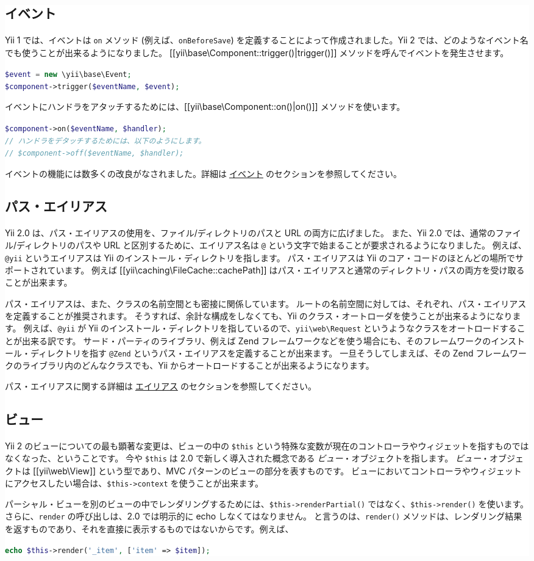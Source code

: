 
イベント
--------

Yii 1 では、イベントは `on` メソッド (例えば、`onBeforeSave`) を定義することによって作成されました。Yii 2 では、どのようなイベント名でも使うことが出来るようになりました。
[[yii\base\Component::trigger()|trigger()]] メソッドを呼んでイベントを発生させます。

```php
$event = new \yii\base\Event;
$component->trigger($eventName, $event);
```

イベントにハンドラをアタッチするためには、[[yii\base\Component::on()|on()]] メソッドを使います。

```php
$component->on($eventName, $handler);
// ハンドラをデタッチするためには、以下のようにします。
// $component->off($eventName, $handler);
```

イベントの機能には数多くの改良がなされました。詳細は [イベント](concept-events.md) のセクションを参照してください。


パス・エイリアス
----------------

Yii 2.0 は、パス・エイリアスの使用を、ファイル/ディレクトリのパスと URL の両方に広げました。
また、Yii 2.0 では、通常のファイル/ディレクトリのパスや URL と区別するために、エイリアス名は `@` という文字で始まることが要求されるようになりました。
例えば、`@yii` というエイリアスは Yii のインストール・ディレクトリを指します。
パス・エイリアスは Yii のコア・コードのほとんどの場所でサポートされています。
例えば [[yii\caching\FileCache::cachePath]] はパス・エイリアスと通常のディレクトリ・パスの両方を受け取ることが出来ます。

パス・エイリアスは、また、クラスの名前空間とも密接に関係しています。
ルートの名前空間に対しては、それぞれ、パス・エイリアスを定義することが推奨されます。
そうすれば、余計な構成をしなくても、Yii のクラス・オートローダを使うことが出来るようになります。
例えば、`@yii` が Yii のインストール・ディレクトリを指しているので、`yii\web\Request` というようなクラスをオートロードすることが出来る訳です。
サード・パーティのライブラリ、例えば Zend フレームワークなどを使う場合にも、そのフレームワークのインストール・ディレクトリを指す `@Zend` というパス・エイリアスを定義することが出来ます。
一旦そうしてしまえば、その Zend フレームワークのライブラリ内のどんなクラスでも、Yii からオートロードすることが出来るようになります。

パス・エイリアスに関する詳細は [エイリアス](concept-aliases.md) のセクションを参照してください。


ビュー
------

Yii 2 のビューについての最も顕著な変更は、ビューの中の `$this` という特殊な変数が現在のコントローラやウィジェットを指すものではなくなった、ということです。
今や `$this` は 2.0 で新しく導入された概念である *ビュー*・オブジェクトを指します。
*ビュー*・オブジェクトは [[yii\web\View]] という型であり、MVC パターンのビューの部分を表すものです。
ビューにおいてコントローラやウィジェットにアクセスしたい場合は、`$this->context` を使うことが出来ます。

パーシャル・ビューを別のビューの中でレンダリングするためには、`$this->renderPartial()` ではなく、`$this->render()` を使います。さらに、`render` の呼び出しは、2.0 では明示的に echo しなくてはなりません。
と言うのは、`render()` メソッドは、レンダリング結果を返すものであり、それを直接に表示するものではないからです。例えば、

```php
echo $this->render('_item', ['item' => $item]);
```
